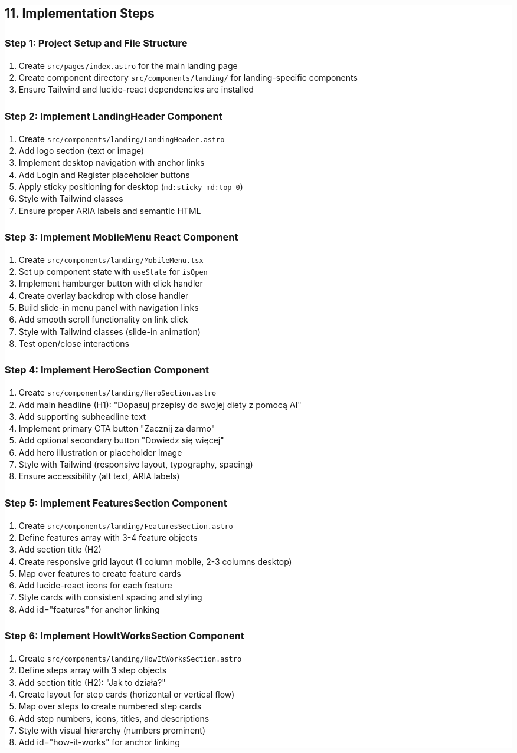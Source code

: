 ## 11. Implementation Steps

### Step 1: Project Setup and File Structure
1. Create `src/pages/index.astro` for the main landing page
2. Create component directory `src/components/landing/` for landing-specific components
3. Ensure Tailwind and lucide-react dependencies are installed

### Step 2: Implement LandingHeader Component
1. Create `src/components/landing/LandingHeader.astro`
2. Add logo section (text or image)
3. Implement desktop navigation with anchor links
4. Add Login and Register placeholder buttons
5. Apply sticky positioning for desktop (`md:sticky md:top-0`)
6. Style with Tailwind classes
7. Ensure proper ARIA labels and semantic HTML

### Step 3: Implement MobileMenu React Component
1. Create `src/components/landing/MobileMenu.tsx`
2. Set up component state with `useState` for `isOpen`
3. Implement hamburger button with click handler
4. Create overlay backdrop with close handler
5. Build slide-in menu panel with navigation links
6. Add smooth scroll functionality on link click
7. Style with Tailwind classes (slide-in animation)
8. Test open/close interactions

### Step 4: Implement HeroSection Component
1. Create `src/components/landing/HeroSection.astro`
2. Add main headline (H1): "Dopasuj przepisy do swojej diety z pomocą AI"
3. Add supporting subheadline text
4. Implement primary CTA button "Zacznij za darmo"
5. Add optional secondary button "Dowiedz się więcej"
6. Add hero illustration or placeholder image
7. Style with Tailwind (responsive layout, typography, spacing)
8. Ensure accessibility (alt text, ARIA labels)

### Step 5: Implement FeaturesSection Component
1. Create `src/components/landing/FeaturesSection.astro`
2. Define features array with 3-4 feature objects
3. Add section title (H2)
4. Create responsive grid layout (1 column mobile, 2-3 columns desktop)
5. Map over features to create feature cards
6. Add lucide-react icons for each feature
7. Style cards with consistent spacing and styling
8. Add id="features" for anchor linking

### Step 6: Implement HowItWorksSection Component
1. Create `src/components/landing/HowItWorksSection.astro`
2. Define steps array with 3 step objects
3. Add section title (H2): "Jak to działa?"
4. Create layout for step cards (horizontal or vertical flow)
5. Map over steps to create numbered step cards
6. Add step numbers, icons, titles, and descriptions
7. Style with visual hierarchy (numbers prominent)
8. Add id="how-it-works" for anchor linking
